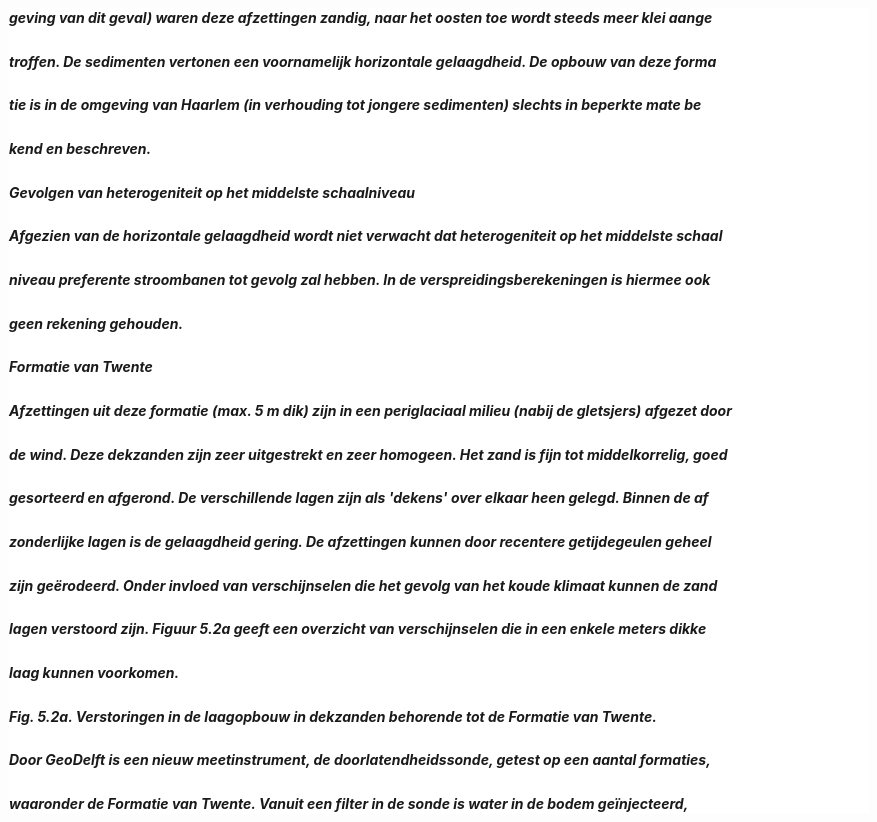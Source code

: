 ##### geving van dit geval) waren deze afzettingen zandig, naar het oosten toe wordt steeds meer klei aange

##### troffen. De sedimenten vertonen een voornamelijk horizontale gelaagdheid. De opbouw van deze forma

##### tie is in de omgeving van Haarlem (in verhouding tot jongere sedimenten) slechts in beperkte mate be

##### kend en beschreven. 

##### Gevolgen van heterogeniteit op het middelste schaalniveau 

##### Afgezien van de horizontale gelaagdheid wordt niet verwacht dat heterogeniteit op het middelste schaal

##### niveau preferente stroombanen tot gevolg zal hebben. In de verspreidingsberekeningen is hiermee ook 

##### geen rekening gehouden. 


##### Formatie van Twente 

##### Afzettingen uit deze formatie (max. 5 m dik) zijn in een periglaciaal milieu (nabij de gletsjers) afgezet door 

##### de wind. Deze dekzanden zijn zeer uitgestrekt en zeer homogeen. Het zand is fijn tot middelkorrelig, goed 

##### gesorteerd en afgerond. De verschillende lagen zijn als 'dekens' over elkaar heen gelegd. Binnen de af

##### zonderlijke lagen is de gelaagdheid gering. De afzettingen kunnen door recentere getijdegeulen geheel 

##### zijn geërodeerd. Onder invloed van verschijnselen die het gevolg van het koude klimaat kunnen de zand

##### lagen verstoord zijn. Figuur 5.2a geeft een overzicht van verschijnselen die in een enkele meters dikke 

##### laag kunnen voorkomen. 

##### Fig. 5.2a. Verstoringen in de laagopbouw in dekzanden behorende tot de Formatie van Twente. 

##### Door GeoDelft is een nieuw meetinstrument, de doorlatendheidssonde, getest op een aantal formaties, 

##### waaronder de Formatie van Twente. Vanuit een filter in de sonde is water in de bodem geïnjecteerd, 
